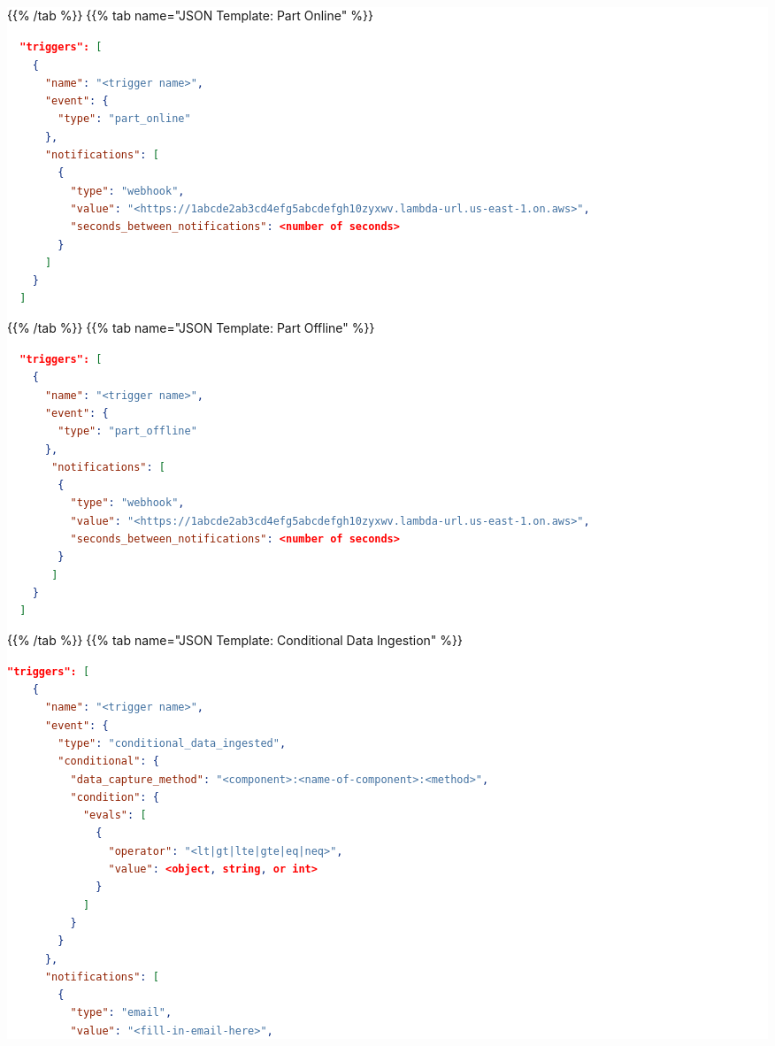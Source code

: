 {{% /tab %}}
{{% tab name="JSON Template: Part Online" %}}

```json {class="line-numbers linkable-line-numbers"}
  "triggers": [
    {
      "name": "<trigger name>",
      "event": {
        "type": "part_online"
      },
      "notifications": [
        {
          "type": "webhook",
          "value": "<https://1abcde2ab3cd4efg5abcdefgh10zyxwv.lambda-url.us-east-1.on.aws>",
          "seconds_between_notifications": <number of seconds>
        }
      ]
    }
  ]
```

{{% /tab %}}
{{% tab name="JSON Template: Part Offline" %}}

```json {class="line-numbers linkable-line-numbers"}
  "triggers": [
    {
      "name": "<trigger name>",
      "event": {
        "type": "part_offline"
      },
       "notifications": [
        {
          "type": "webhook",
          "value": "<https://1abcde2ab3cd4efg5abcdefgh10zyxwv.lambda-url.us-east-1.on.aws>",
          "seconds_between_notifications": <number of seconds>
        }
       ]
    }
  ]
```

{{% /tab %}}
{{% tab name="JSON Template: Conditional Data Ingestion" %}}

```json {class="line-numbers linkable-line-numbers"}
"triggers": [
    {
      "name": "<trigger name>",
      "event": {
        "type": "conditional_data_ingested",
        "conditional": {
          "data_capture_method": "<component>:<name-of-component>:<method>",
          "condition": {
            "evals": [
              {
                "operator": "<lt|gt|lte|gte|eq|neq>",
                "value": <object, string, or int>
              }
            ]
          }
        }
      },
      "notifications": [
        {
          "type": "email",
          "value": "<fill-in-email-here>",
```